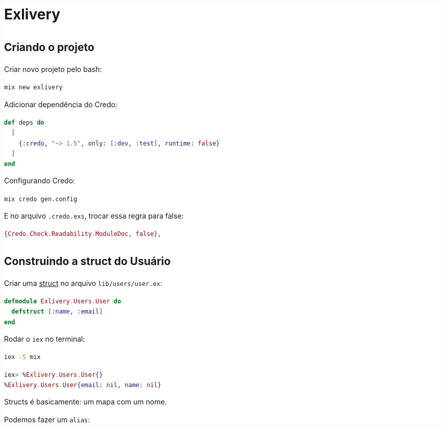 # Exlivery

## Criando o projeto

Criar novo projeto pelo bash:

```bash
mix new exlivery
```

Adicionar dependência do Credo:

```elixir
def deps do
  [
    {:credo, "~> 1.5", only: [:dev, :test], runtime: false}
  ]
end
```

Configurando Credo:

```bash
mix credo gen.config
```

E no arquivo `.credo.exs`, trocar essa regra para false:

```elixir
{Credo.Check.Readability.ModuleDoc, false},
```

## Construindo a struct do Usuário

Criar uma [struct](https://elixir-lang.org/getting-started/structs.html) no arquivo `lib/users/user.ex`:

```elixir
defmodule Exlivery.Users.User do
  defstruct [:name, :email]
end
```

Rodar o `iex` no terminal:

```bash
iex -S mix
```

```elixir
iex> %Exlivery.Users.User{}
%Exlivery.Users.User{email: nil, name: nil}
```

Structs é basicamente: um mapa com um nome.

Podemos fazer um `alias`:
